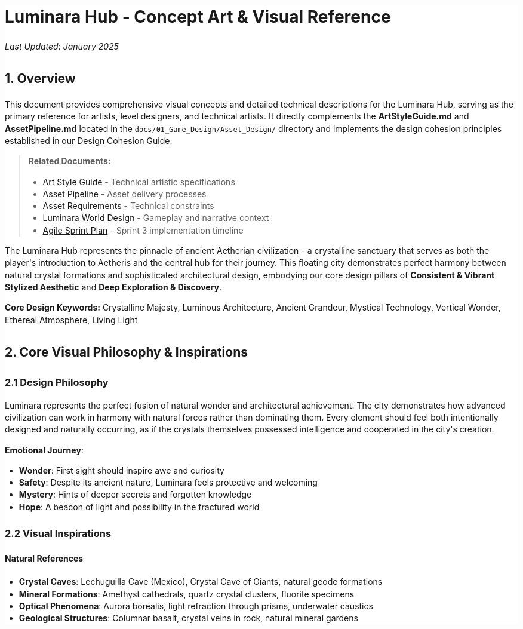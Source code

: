 # Luminara Hub - Concept Art & Visual Reference

_Last Updated: January 2025_

## 1. Overview

This document provides comprehensive visual concepts and detailed technical descriptions for the Luminara Hub, serving as the primary reference for artists, level designers, and technical artists. It directly complements the **ArtStyleGuide.md** and **AssetPipeline.md** located in the `docs/01_Game_Design/Asset_Design/` directory and implements the design cohesion principles established in our [Design Cohesion Guide](../../04_Project_Management/DesignCohesionGuide.md).

> **Related Documents:**
>
> - [Art Style Guide](ArtStyleGuide.md) - Technical artistic specifications
> - [Asset Pipeline](AssetPipeline.md) - Asset delivery processes
> - [Asset Requirements](AssetRequirements.md) - Technical constraints
> - [Luminara World Design](../Worlds/01-luminara-hub.md) - Gameplay and narrative context
> - [Agile Sprint Plan](../../04_Project_Management/AgileSprintPlan.md) - Sprint 3 implementation timeline

The Luminara Hub represents the pinnacle of ancient Aetherian civilization - a crystalline sanctuary that serves as both the player's introduction to Aetheris and the central hub for their journey. This floating city demonstrates perfect harmony between natural crystal formations and sophisticated architectural design, embodying our core design pillars of **Consistent & Vibrant Stylized Aesthetic** and **Deep Exploration & Discovery**.

**Core Design Keywords:** Crystalline Majesty, Luminous Architecture, Ancient Grandeur, Mystical Technology, Vertical Wonder, Ethereal Atmosphere, Living Light

## 2. Core Visual Philosophy & Inspirations

### 2.1 Design Philosophy

Luminara represents the perfect fusion of natural wonder and architectural achievement. The city demonstrates how advanced civilization can work in harmony with natural forces rather than dominating them. Every element should feel both intentionally designed and naturally occurring, as if the crystals themselves possessed intelligence and cooperated in the city's creation.

**Emotional Journey**:

- **Wonder**: First sight should inspire awe and curiosity
- **Safety**: Despite its ancient nature, Luminara feels protective and welcoming
- **Mystery**: Hints of deeper secrets and forgotten knowledge
- **Hope**: A beacon of light and possibility in the fractured world

### 2.2 Visual Inspirations

#### Natural References

- **Crystal Caves**: Lechuguilla Cave (Mexico), Crystal Cave of Giants, natural geode formations
- **Mineral Formations**: Amethyst cathedrals, quartz crystal clusters, fluorite specimens
- **Optical Phenomena**: Aurora borealis, light refraction through prisms, underwater caustics
- **Geological Structures**: Columnar basalt, crystal veins in rock, natural mineral gardens
